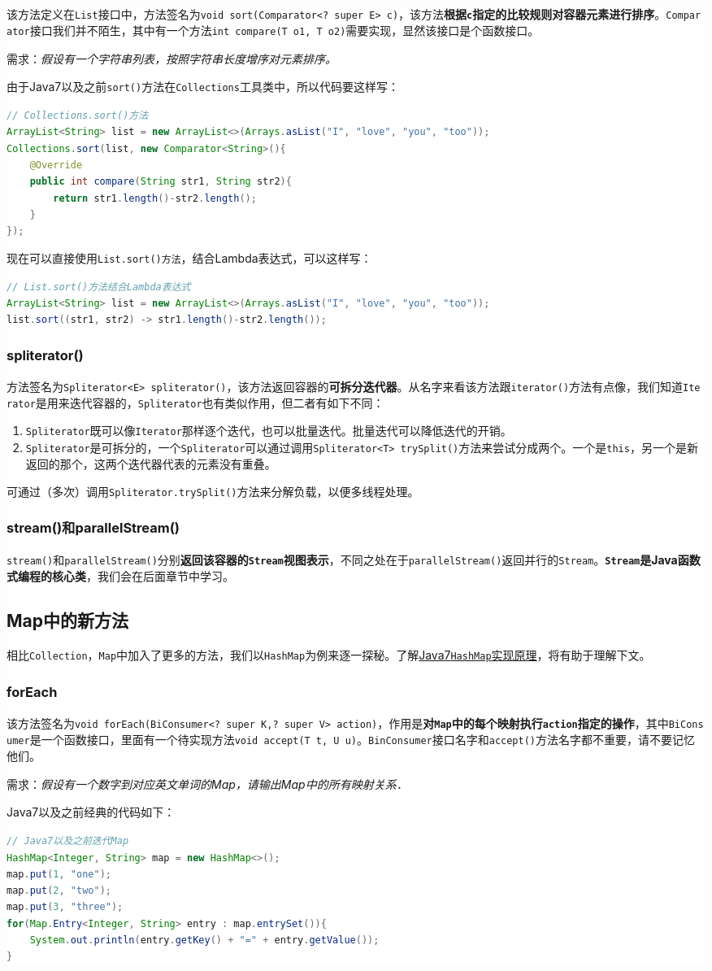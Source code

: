 该方法定义在`List`接口中，方法签名为`void sort(Comparator<? super E> c)`，该方法**根据`c`指定的比较规则对容器元素进行排序**。`Comparator`接口我们并不陌生，其中有一个方法`int compare(T o1, T o2)`需要实现，显然该接口是个函数接口。

需求：*假设有一个字符串列表，按照字符串长度增序对元素排序。*

由于Java7以及之前`sort()`方法在`Collections`工具类中，所以代码要这样写：

```Java
// Collections.sort()方法
ArrayList<String> list = new ArrayList<>(Arrays.asList("I", "love", "you", "too"));
Collections.sort(list, new Comparator<String>(){
    @Override
    public int compare(String str1, String str2){
        return str1.length()-str2.length();
    }
});
```

现在可以直接使用`List.sort()方法`，结合Lambda表达式，可以这样写：

```Java
// List.sort()方法结合Lambda表达式
ArrayList<String> list = new ArrayList<>(Arrays.asList("I", "love", "you", "too"));
list.sort((str1, str2) -> str1.length()-str2.length());
```

### spliterator()

方法签名为`Spliterator<E> spliterator()`，该方法返回容器的**可拆分迭代器**。从名字来看该方法跟`iterator()`方法有点像，我们知道`Iterator`是用来迭代容器的，`Spliterator`也有类似作用，但二者有如下不同：

1. `Spliterator`既可以像`Iterator`那样逐个迭代，也可以批量迭代。批量迭代可以降低迭代的开销。
2. `Spliterator`是可拆分的，一个`Spliterator`可以通过调用`Spliterator<T> trySplit()`方法来尝试分成两个。一个是`this`，另一个是新返回的那个，这两个迭代器代表的元素没有重叠。

可通过（多次）调用`Spliterator.trySplit()`方法来分解负载，以便多线程处理。

### stream()和parallelStream()

`stream()`和`parallelStream()`分别**返回该容器的`Stream`视图表示**，不同之处在于`parallelStream()`返回并行的`Stream`。**`Stream`是Java函数式编程的核心类**，我们会在后面章节中学习。

## Map中的新方法
相比`Collection`，`Map`中加入了更多的方法，我们以`HashMap`为例来逐一探秘。了解[Java7`HashMap`实现原理](https://github.com/CarpenterLee/JCFInternals/blob/master/markdown/6-HashSet%20and%20HashMap.md)，将有助于理解下文。

### forEach

该方法签名为`void forEach(BiConsumer<? super K,? super V> action)`，作用是**对`Map`中的每个映射执行`action`指定的操作**，其中`BiConsumer`是一个函数接口，里面有一个待实现方法`void accept(T t, U u)`。`BinConsumer`接口名字和`accept()`方法名字都不重要，请不要记忆他们。

需求：*假设有一个数字到对应英文单词的Map，请输出Map中的所有映射关系．*

Java7以及之前经典的代码如下：

```Java
// Java7以及之前迭代Map
HashMap<Integer, String> map = new HashMap<>();
map.put(1, "one");
map.put(2, "two");
map.put(3, "three");
for(Map.Entry<Integer, String> entry : map.entrySet()){
    System.out.println(entry.getKey() + "=" + entry.getValue());
}
```
